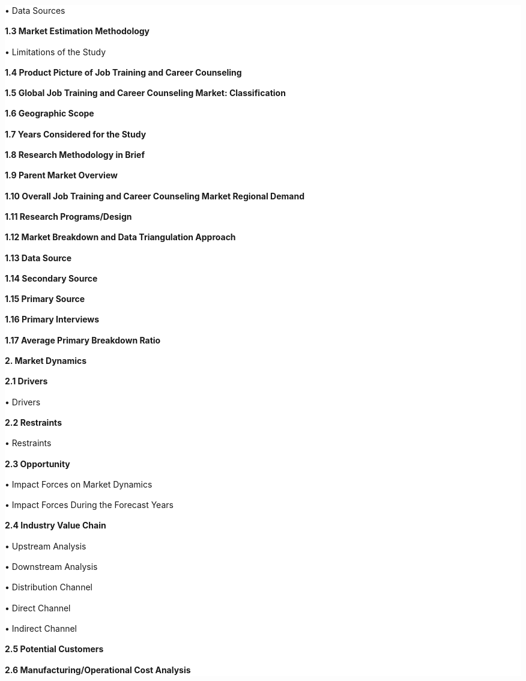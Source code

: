 • Data Sources

<strong>1.3 Market Estimation Methodology</strong>

• Limitations of the Study

<strong>1.4 Product Picture of Job Training and Career Counseling</strong>

<strong>1.5 Global Job Training and Career Counseling Market: Classification</strong>

<strong>1.6 Geographic Scope</strong>

<strong>1.7 Years Considered for the Study</strong>

<strong>1.8 Research Methodology in Brief</strong>

<strong>1.9 Parent Market Overview</strong>

<strong>1.10 Overall Job Training and Career Counseling Market Regional Demand</strong>

<strong>1.11 Research Programs/Design</strong>

<strong>1.12 Market Breakdown and Data Triangulation Approach</strong>

<strong>1.13 Data Source</strong>

<strong>1.14 Secondary Source</strong>

<strong>1.15 Primary Source</strong>

<strong>1.16 Primary Interviews</strong>

<strong>1.17 Average Primary Breakdown Ratio</strong>

<strong>2. Market Dynamics</strong>

<strong>2.1 Drivers</strong>

• Drivers

<strong>2.2 Restraints</strong>

• Restraints

<strong>2.3 Opportunity</strong>

• Impact Forces on Market Dynamics

• Impact Forces During the Forecast Years

<strong>2.4 Industry Value Chain</strong>

• Upstream Analysis

• Downstream Analysis

• Distribution Channel

• Direct Channel

• Indirect Channel

<strong>2.5 Potential Customers</strong>

<strong>2.6 Manufacturing/Operational Cost Analysis</strong>
